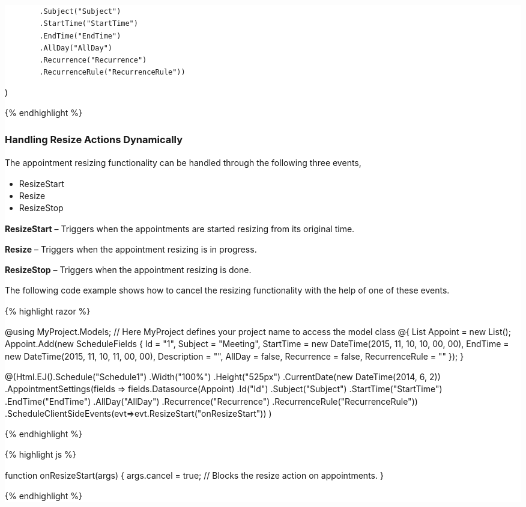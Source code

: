             .Subject("Subject")
            .StartTime("StartTime")
            .EndTime("EndTime")
            .AllDay("AllDay")
            .Recurrence("Recurrence")
            .RecurrenceRule("RecurrenceRule"))
)

{% endhighlight %}

### Handling Resize Actions Dynamically

The appointment resizing functionality can be handled through the following three events,

* ResizeStart
* Resize
* ResizeStop

**ResizeStart** – Triggers when the appointments are started resizing from its original time.

**Resize** – Triggers when the appointment resizing is in progress.

**ResizeStop** – Triggers when the appointment resizing is done.

The following code example shows how to cancel the resizing functionality with the help of one of these events.

{% highlight razor %}

@using MyProject.Models; // Here MyProject defines your project name to access the model class
@{
    <!-- Datasource for Appointments -->
    List<ScheduleFields> Appoint = new List<ScheduleFields>();
    Appoint.Add(new ScheduleFields { Id = "1", Subject = "Meeting", StartTime = new DateTime(2015, 11, 10, 10, 00, 00), EndTime = new DateTime(2015, 11, 10, 11, 00, 00), Description = "", AllDay = false, Recurrence = false, RecurrenceRule = "" });
}

@(Html.EJ().Schedule("Schedule1")
        .Width("100%")
        .Height("525px")
        .CurrentDate(new DateTime(2014, 6, 2))
        .AppointmentSettings(fields => fields.Datasource(Appoint)
            .Id("Id")
            .Subject("Subject")
            .StartTime("StartTime")
            .EndTime("EndTime")
            .AllDay("AllDay")
            .Recurrence("Recurrence")
            .RecurrenceRule("RecurrenceRule"))
        .ScheduleClientSideEvents(evt=>evt.ResizeStart("onResizeStart"))
)

{% endhighlight %}

{% highlight js %}

function onResizeStart(args) {
    args.cancel = true; // Blocks the resize action on appointments.
}

{% endhighlight %}
